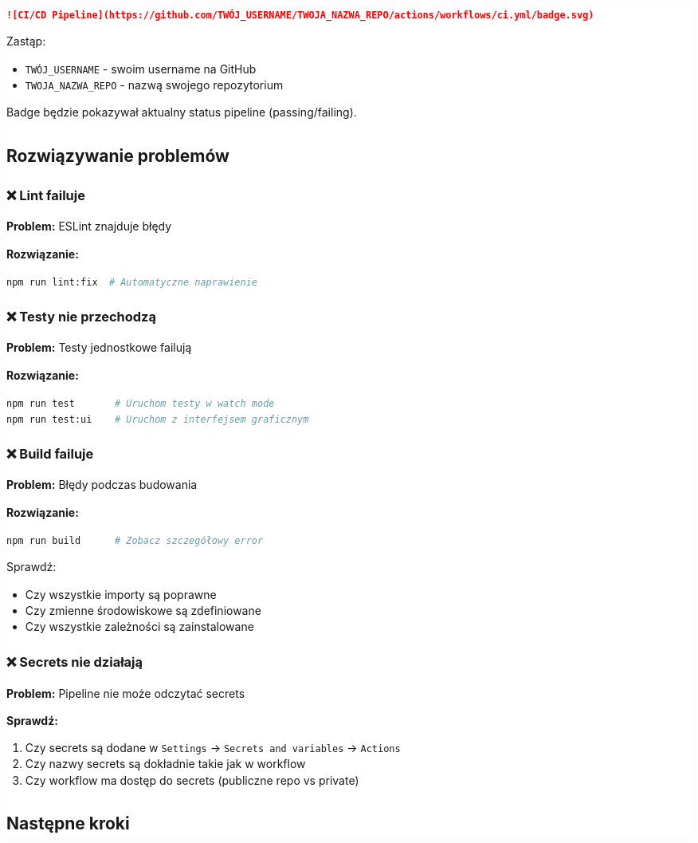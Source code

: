 ```markdown
![CI/CD Pipeline](https://github.com/TWÓJ_USERNAME/TWOJA_NAZWA_REPO/actions/workflows/ci.yml/badge.svg)
```

Zastąp:
- `TWÓJ_USERNAME` - swoim username na GitHub
- `TWOJA_NAZWA_REPO` - nazwą swojego repozytorium

Badge będzie pokazywał aktualny status pipeline (passing/failing).

## Rozwiązywanie problemów

### ❌ Lint failuje

**Problem:** ESLint znajduje błędy

**Rozwiązanie:**
```bash
npm run lint:fix  # Automatyczne naprawienie
```

### ❌ Testy nie przechodzą

**Problem:** Testy jednostkowe failują

**Rozwiązanie:**
```bash
npm run test       # Uruchom testy w watch mode
npm run test:ui    # Uruchom z interfejsem graficznym
```

### ❌ Build failuje

**Problem:** Błędy podczas budowania

**Rozwiązanie:**
```bash
npm run build      # Zobacz szczegółowy error
```

Sprawdź:
- Czy wszystkie importy są poprawne
- Czy zmienne środowiskowe są zdefiniowane
- Czy wszystkie zależności są zainstalowane

### ❌ Secrets nie działają

**Problem:** Pipeline nie może odczytać secrets

**Sprawdź:**
1. Czy secrets są dodane w `Settings` → `Secrets and variables` → `Actions`
2. Czy nazwy secrets są dokładnie takie jak w workflow
3. Czy workflow ma dostęp do secrets (publiczne repo vs private)

## Następne kroki
